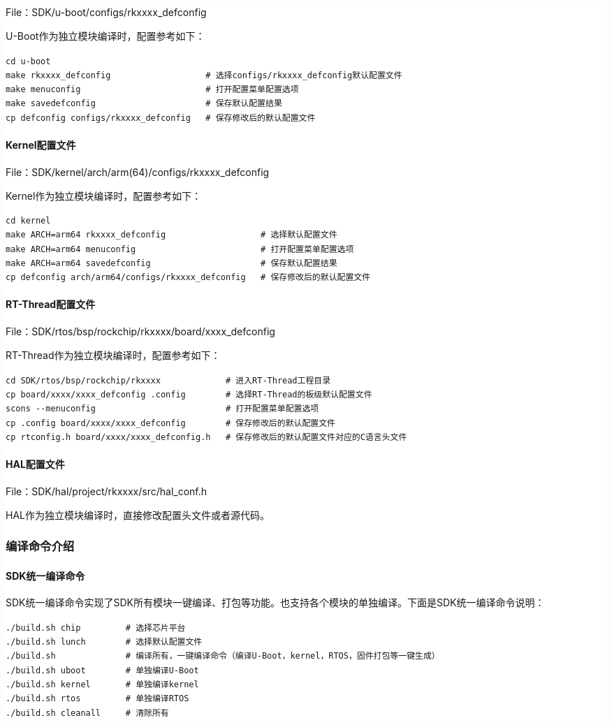 File：SDK/u-boot/configs/rkxxxx_defconfig

U-Boot作为独立模块编译时，配置参考如下：

```shell
cd u-boot
make rkxxxx_defconfig                   # 选择configs/rkxxxx_defconfig默认配置文件
make menuconfig                         # 打开配置菜单配置选项
make savedefconfig                      # 保存默认配置结果
cp defconfig configs/rkxxxx_defconfig   # 保存修改后的默认配置文件
```

#### Kernel配置文件

File：SDK/kernel/arch/arm(64)/configs/rkxxxx_defconfig

Kernel作为独立模块编译时，配置参考如下：

```shell
cd kernel
make ARCH=arm64 rkxxxx_defconfig                   # 选择默认配置文件
make ARCH=arm64 menuconfig                         # 打开配置菜单配置选项
make ARCH=arm64 savedefconfig                      # 保存默认配置结果
cp defconfig arch/arm64/configs/rkxxxx_defconfig   # 保存修改后的默认配置文件
```

#### RT-Thread配置文件

File：SDK/rtos/bsp/rockchip/rkxxxx/board/xxxx_defconfig

RT-Thread作为独立模块编译时，配置参考如下：

```shell
cd SDK/rtos/bsp/rockchip/rkxxxx             # 进入RT-Thread工程目录
cp board/xxxx/xxxx_defconfig .config        # 选择RT-Thread的板级默认配置文件
scons --menuconfig                          # 打开配置菜单配置选项
cp .config board/xxxx/xxxx_defconfig        # 保存修改后的默认配置文件
cp rtconfig.h board/xxxx/xxxx_defconfig.h   # 保存修改后的默认配置文件对应的C语言头文件
```

#### HAL配置文件

File：SDK/hal/project/rkxxxx/src/hal_conf.h

HAL作为独立模块编译时，直接修改配置头文件或者源代码。

### 编译命令介绍

#### SDK统一编译命令

SDK统一编译命令实现了SDK所有模块一键编译、打包等功能。也支持各个模块的单独编译。下面是SDK统一编译命令说明：

```shell
./build.sh chip         # 选择芯片平台
./build.sh lunch        # 选择默认配置文件
./build.sh              # 编译所有，一键编译命令（编译U-Boot，kernel，RTOS，固件打包等一键生成）
./build.sh uboot        # 单独编译U-Boot
./build.sh kernel       # 单独编译kernel
./build.sh rtos         # 单独编译RTOS
./build.sh cleanall     # 清除所有
```
